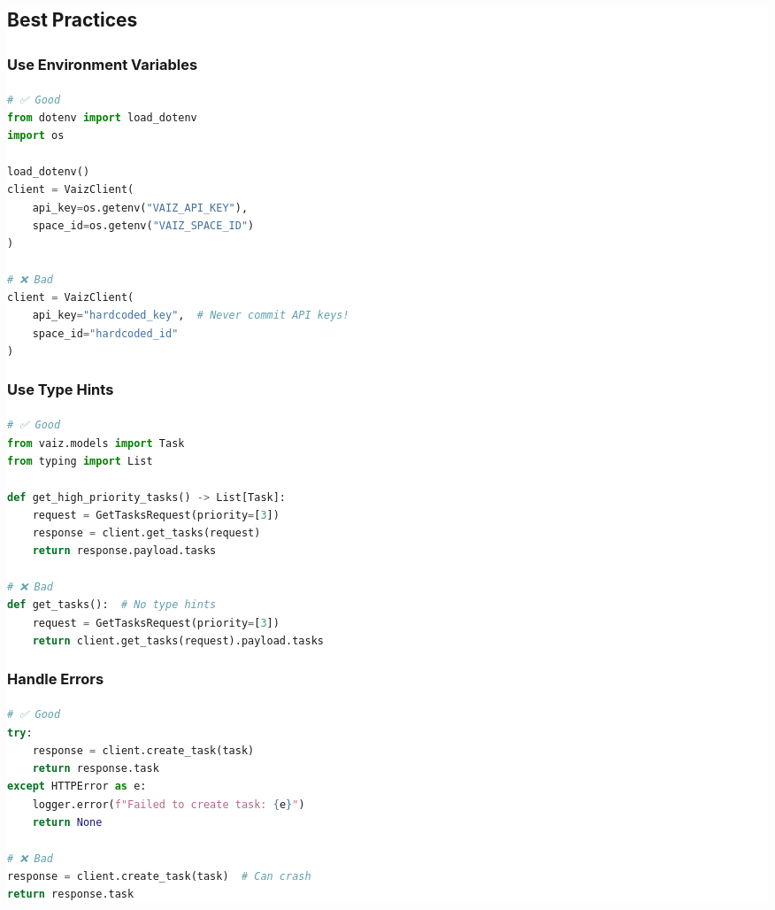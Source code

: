 ```python
```

## Best Practices

### Use Environment Variables

```python
# ✅ Good
from dotenv import load_dotenv
import os

load_dotenv()
client = VaizClient(
    api_key=os.getenv("VAIZ_API_KEY"),
    space_id=os.getenv("VAIZ_SPACE_ID")
)

# ❌ Bad
client = VaizClient(
    api_key="hardcoded_key",  # Never commit API keys!
    space_id="hardcoded_id"
)
```

### Use Type Hints

```python
# ✅ Good
from vaiz.models import Task
from typing import List

def get_high_priority_tasks() -> List[Task]:
    request = GetTasksRequest(priority=[3])
    response = client.get_tasks(request)
    return response.payload.tasks

# ❌ Bad
def get_tasks():  # No type hints
    request = GetTasksRequest(priority=[3])
    return client.get_tasks(request).payload.tasks
```

### Handle Errors

```python
# ✅ Good
try:
    response = client.create_task(task)
    return response.task
except HTTPError as e:
    logger.error(f"Failed to create task: {e}")
    return None

# ❌ Bad
response = client.create_task(task)  # Can crash
return response.task
```
